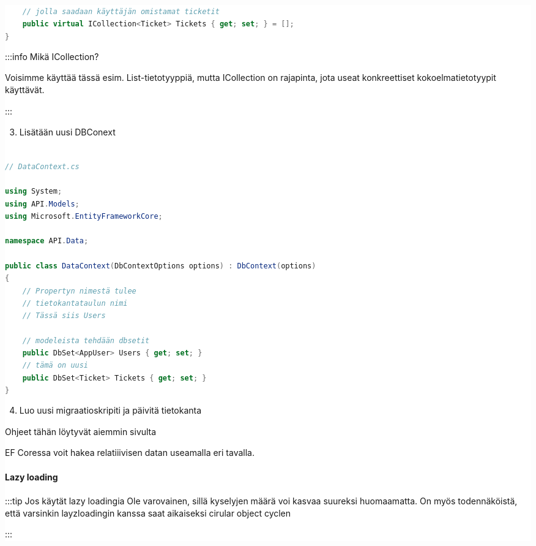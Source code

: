 ```cs
    // jolla saadaan käyttäjän omistamat ticketit
    public virtual ICollection<Ticket> Tickets { get; set; } = [];
}


```


:::info Mikä ICollection?

Voisimme käyttää tässä esim. List-tietotyyppiä, mutta ICollection on rajapinta, jota useat konkreettiset kokoelmatietotyypit käyttävät. 
 
:::

3. Lisätään uusi DBConext

```cs

// DataContext.cs

using System;
using API.Models;
using Microsoft.EntityFrameworkCore;

namespace API.Data;

public class DataContext(DbContextOptions options) : DbContext(options)
{
    // Propertyn nimestä tulee
    // tietokantataulun nimi
    // Tässä siis Users

    // modeleista tehdään dbsetit
    public DbSet<AppUser> Users { get; set; }
    // tämä on uusi
    public DbSet<Ticket> Tickets { get; set; }
}


```

4. Luo uusi migraatioskripiti ja päivitä tietokanta

Ohjeet tähän löytyvät aiemmin sivulta

EF Coressa voit hakea relatiiivisen datan useamalla eri tavalla.

#### Lazy loading

:::tip Jos käytät lazy loadingia
Ole varovainen, sillä kyselyjen määrä voi kasvaa suureksi huomaamatta. On myös todennäköistä, että varsinkin layzloadingin kanssa saat aikaiseksi cirular object cyclen

:::
